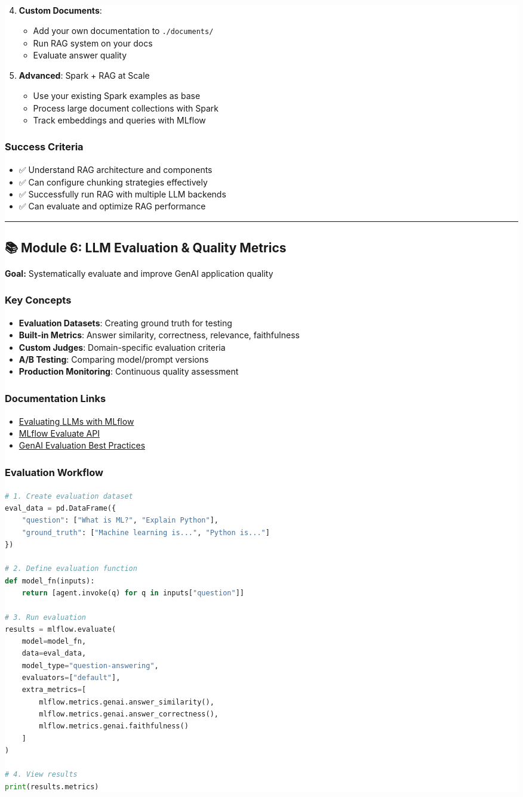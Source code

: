 4. **Custom Documents**:
   - Add your own documentation to `./documents/`
   - Run RAG system on your docs
   - Evaluate answer quality

5. **Advanced**: Spark + RAG at Scale
   - Use your existing Spark examples as base
   - Process large document collections with Spark
   - Track embeddings and queries with MLflow

### Success Criteria
- ✅ Understand RAG architecture and components
- ✅ Can configure chunking strategies effectively
- ✅ Successfully run RAG with multiple LLM backends
- ✅ Can evaluate and optimize RAG performance

---

## 📚 Module 6: LLM Evaluation & Quality Metrics

**Goal:** Systematically evaluate and improve GenAI application quality

### Key Concepts
- **Evaluation Datasets**: Creating ground truth for testing
- **Built-in Metrics**: Answer similarity, correctness, relevance, faithfulness
- **Custom Judges**: Domain-specific evaluation criteria
- **A/B Testing**: Comparing model/prompt versions
- **Production Monitoring**: Continuous quality assessment

### Documentation Links
- [Evaluating LLMs with MLflow](https://www.datacamp.com/tutorial/evaluating-llms-with-mlflow)
- [MLflow Evaluate API](https://mlflow.org/docs/latest/models.html#model-evaluation)
- [GenAI Evaluation Best Practices](https://mlflow.org/docs/latest/genai/)

### Evaluation Workflow
```python
# 1. Create evaluation dataset
eval_data = pd.DataFrame({
    "question": ["What is ML?", "Explain Python"],
    "ground_truth": ["Machine learning is...", "Python is..."]
})

# 2. Define evaluation function
def model_fn(inputs):
    return [agent.invoke(q) for q in inputs["question"]]

# 3. Run evaluation
results = mlflow.evaluate(
    model=model_fn,
    data=eval_data,
    model_type="question-answering",
    evaluators=["default"],
    extra_metrics=[
        mlflow.metrics.genai.answer_similarity(),
        mlflow.metrics.genai.answer_correctness(),
        mlflow.metrics.genai.faithfulness()
    ]
)

# 4. View results
print(results.metrics)
```
